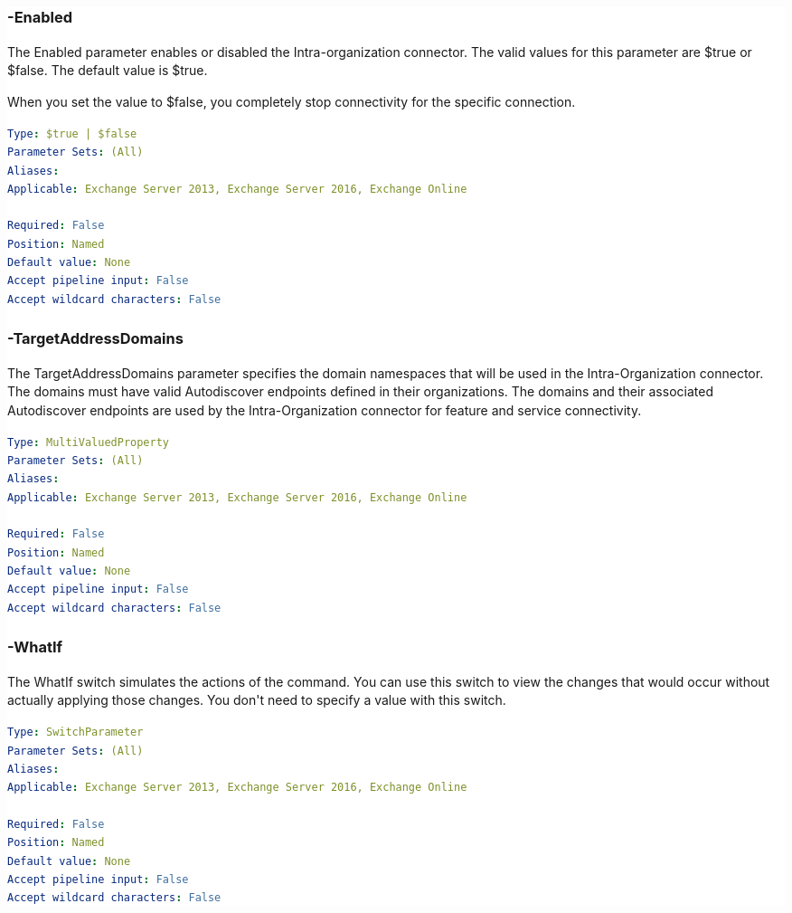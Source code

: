 ### -Enabled
The Enabled parameter enables or disabled the Intra-organization connector. The valid values for this parameter are $true or $false. The default value is $true.

When you set the value to $false, you completely stop connectivity for the specific connection.

```yaml
Type: $true | $false
Parameter Sets: (All)
Aliases:
Applicable: Exchange Server 2013, Exchange Server 2016, Exchange Online

Required: False
Position: Named
Default value: None
Accept pipeline input: False
Accept wildcard characters: False
```

### -TargetAddressDomains
The TargetAddressDomains parameter specifies the domain namespaces that will be used in the Intra-Organization connector. The domains must have valid Autodiscover endpoints defined in their organizations. The domains and their associated Autodiscover endpoints are used by the Intra-Organization connector for feature and service connectivity.

```yaml
Type: MultiValuedProperty
Parameter Sets: (All)
Aliases:
Applicable: Exchange Server 2013, Exchange Server 2016, Exchange Online

Required: False
Position: Named
Default value: None
Accept pipeline input: False
Accept wildcard characters: False
```

### -WhatIf
The WhatIf switch simulates the actions of the command. You can use this switch to view the changes that would occur without actually applying those changes. You don't need to specify a value with this switch.

```yaml
Type: SwitchParameter
Parameter Sets: (All)
Aliases:
Applicable: Exchange Server 2013, Exchange Server 2016, Exchange Online

Required: False
Position: Named
Default value: None
Accept pipeline input: False
Accept wildcard characters: False
```
